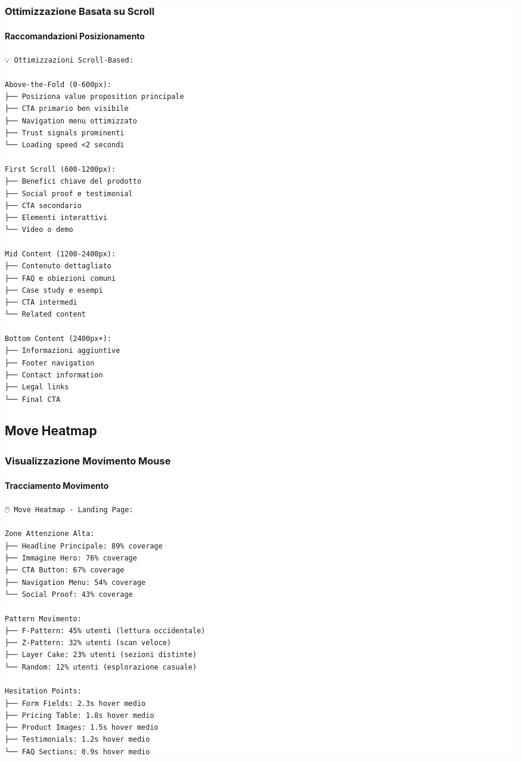 ### Ottimizzazione Basata su Scroll

#### Raccomandazioni Posizionamento
```
💡 Ottimizzazioni Scroll-Based:

Above-the-Fold (0-600px):
├── Posiziona value proposition principale
├── CTA primario ben visibile
├── Navigation menu ottimizzato
├── Trust signals prominenti
└── Loading speed <2 secondi

First Scroll (600-1200px):
├── Benefici chiave del prodotto
├── Social proof e testimonial
├── CTA secondario
├── Elementi interattivi
└── Video o demo

Mid Content (1200-2400px):
├── Contenuto dettagliato
├── FAQ e obiezioni comuni
├── Case study e esempi
├── CTA intermedi
└── Related content

Bottom Content (2400px+):
├── Informazioni aggiuntive
├── Footer navigation
├── Contact information
├── Legal links
└── Final CTA
```

## Move Heatmap

### Visualizzazione Movimento Mouse

#### Tracciamento Movimento
```
🖱️ Move Heatmap - Landing Page:

Zone Attenzione Alta:
├── Headline Principale: 89% coverage
├── Immagine Hero: 76% coverage
├── CTA Button: 67% coverage
├── Navigation Menu: 54% coverage
└── Social Proof: 43% coverage

Pattern Movimento:
├── F-Pattern: 45% utenti (lettura occidentale)
├── Z-Pattern: 32% utenti (scan veloce)
├── Layer Cake: 23% utenti (sezioni distinte)
└── Random: 12% utenti (esplorazione casuale)

Hesitation Points:
├── Form Fields: 2.3s hover medio
├── Pricing Table: 1.8s hover medio
├── Product Images: 1.5s hover medio
├── Testimonials: 1.2s hover medio
└── FAQ Sections: 0.9s hover medio
```